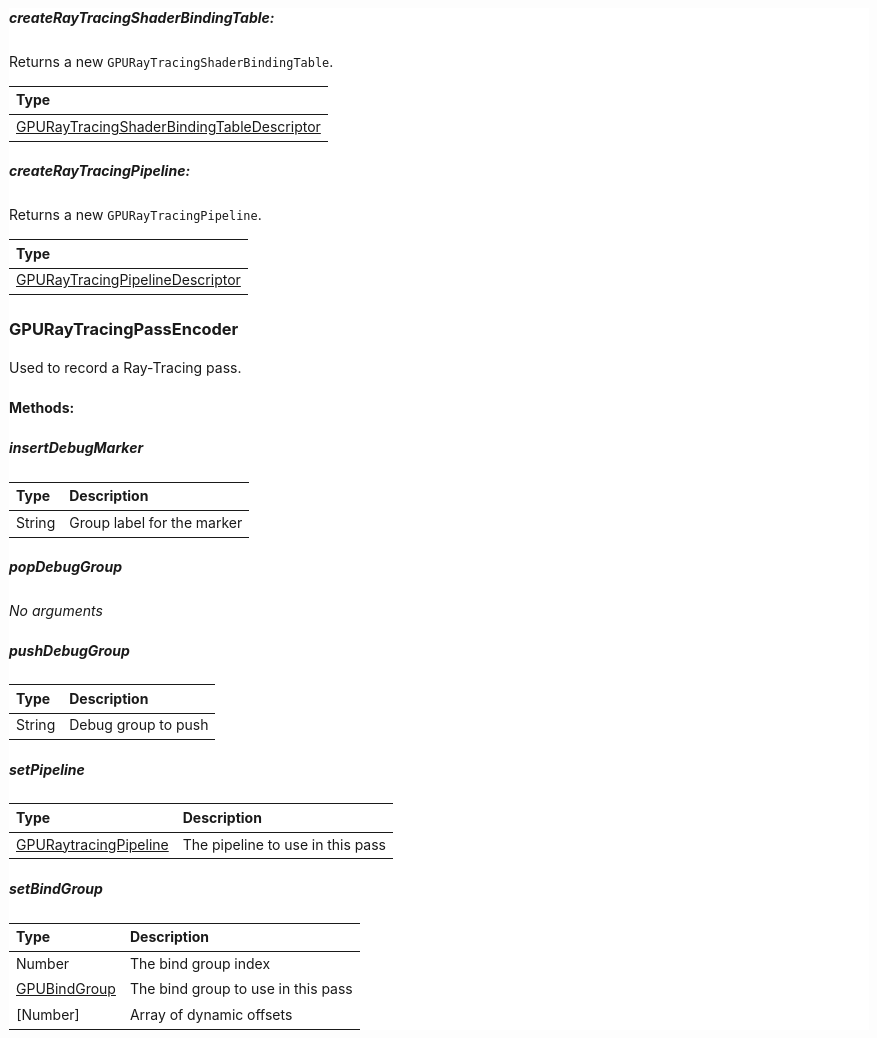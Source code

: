##### createRayTracingShaderBindingTable:
Returns a new `GPURayTracingShaderBindingTable`.

| Type |
| :--- |
| [GPURayTracingShaderBindingTableDescriptor](#GPURayTracingShaderBindingTableDescriptor)

##### createRayTracingPipeline:
Returns a new `GPURayTracingPipeline`.

| Type |
| :--- |
| [GPURayTracingPipelineDescriptor](#GPURayTracingPipelineDescriptor)

### GPURayTracingPassEncoder

Used to record a Ray-Tracing pass.

#### Methods:

##### insertDebugMarker

| Type | Description |
| :--- | :--- |
| String | Group label for the marker

##### popDebugGroup

*No arguments*

##### pushDebugGroup

| Type | Description |
| :--- | :--- |
| String | Debug group to push

##### setPipeline

| Type | Description |
| :--- | :--- |
| [GPURaytracingPipeline](#GPURaytracingPipeline) | The pipeline to use in this pass

##### setBindGroup

| Type | Description |
| :--- | :--- |
| Number | The bind group index
| [GPUBindGroup](https://gpuweb.github.io/gpuweb/#bind-groups) | The bind group to use in this pass
| [Number] | Array of dynamic offsets
